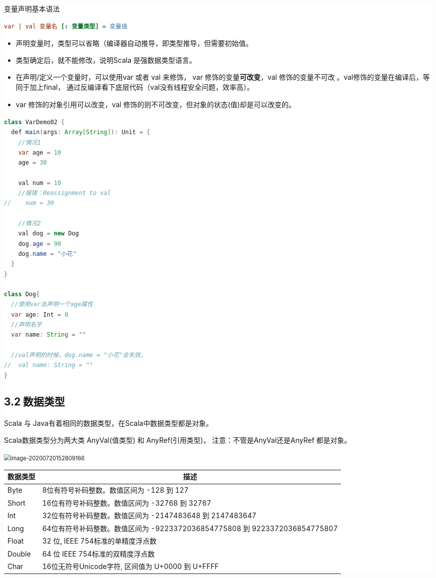 ```scala
```

变量声明基本语法

```ini
var | val 变量名 [: 变量类型] = 变量值
```

+ 声明变量时，类型可以省略（编译器自动推导，即类型推导，但需要初始值。

+ 类型确定后，就不能修改，说明Scala 是强数据类型语言。

+ 在声明/定义一个变量时，可以使用var 或者 val 来修饰， var 修饰的变量**可改变**，val 修饰的变量不可改 。val修饰的变量在编译后，等同于加上final， 通过反编译看下底层代码（val没有线程安全问题，效率高）。
+  var 修饰的对象引用可以改变，val 修饰的则不可改变，但对象的状态(值)却是可以改变的。

```java
class VarDemo02 {
  def main(args: Array[String]): Unit = {
    //情况1
    var age = 10
    age = 30

    val num = 10
    //报错：Reassignment to val
//    num = 30

    //情况2
    val dog = new Dog
    dog.age = 90
    dog.name = "小花"
  }
}

class Dog{
  //使用var去声明一个age属性
  var age: Int = 0
  //声明名字
  var name: String = ""

  //val声明的时候，dog.name = "小花"会失效。
//  val name: String = ""
}
```

## 3.2 数据类型

Scala 与 Java有着相同的数据类型，在Scala中数据类型都是对象。

Scala数据类型分为两大类 AnyVal(值类型) 和 AnyRef(引用类型)， 注意：不管是AnyVal还是AnyRef 都是对象。

<img src="https://gitee.com/whlgdxlkl/my-picture-bed/raw/master/uploadPicture/20200831133022.png" alt="image-20200720152809166" style="zoom:80%;" />

| 数据类型 | 描述                                                         |
| -------- | ------------------------------------------------------------ |
| Byte     | 8位有符号补码整数。数值区间为 -128  到 127                   |
| Short    | 16位有符号补码整数。数值区间为 -32768  到 32767              |
| Int      | 32位有符号补码整数。数值区间为 -2147483648  到 2147483647    |
| Long     | 64位有符号补码整数。数值区间为 -9223372036854775808  到 9223372036854775807 |
| Float    | 32 位, IEEE 754标准的单精度浮点数                            |
| Double   | 64 位 IEEE 754标准的双精度浮点数                             |
| Char     | 16位无符号Unicode字符, 区间值为  U+0000  到 U+FFFF           |
